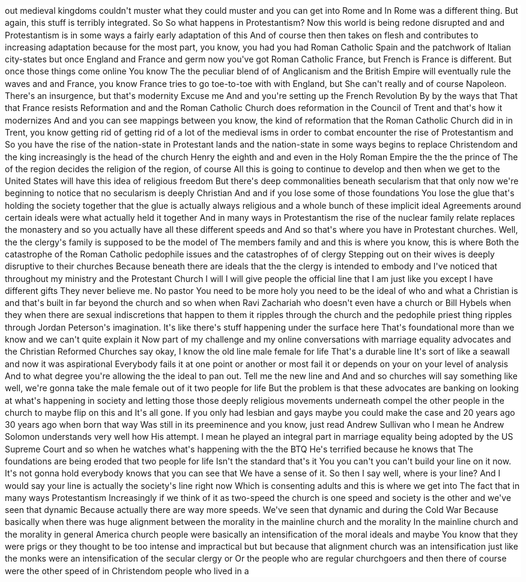 out medieval kingdoms couldn't muster what they could muster and you can get into Rome and In Rome was a different thing. But again, this stuff is terribly integrated. So So what happens in Protestantism? Now this world is being redone disrupted and and Protestantism is in some ways a fairly early adaptation of this And of course then then takes on flesh and contributes to increasing adaptation because for the most part, you know, you had you had Roman Catholic Spain and the patchwork of Italian city-states but once England and France and germ now you've got Roman Catholic France, but French is France is different. But once those things come online You know The the peculiar blend of of Anglicanism and the British Empire will eventually rule the waves and and France, you know France tries to go toe-to-toe with with England, but She can't really and of course Napoleon. There's an insurgence, but that's modernity Excuse me And and you're setting up the French Revolution By by the ways that That that France resists Reformation and and the Roman Catholic Church does reformation in the Council of Trent and that's how it modernizes And and you can see mappings between you know, the kind of reformation that the Roman Catholic Church did in in Trent, you know getting rid of getting rid of a lot of the medieval isms in order to combat encounter the rise of Protestantism and So you have the rise of the nation-state in Protestant lands and the nation-state in some ways begins to replace Christendom and the king increasingly is the head of the church Henry the eighth and and even in the Holy Roman Empire the the the prince of The of the region decides the religion of the region, of course All this is going to continue to develop and then when we get to the United States will have this idea of religious freedom But there's deep commonalities beneath secularism that that only now we're beginning to notice that no secularism is deeply Christian And and if you lose some of those foundations You lose the glue that's holding the society together that the glue is actually always religious and a whole bunch of these implicit ideal Agreements around certain ideals were what actually held it together And in many ways in Protestantism the rise of the nuclear family relate replaces the monastery and so you actually have all these different speeds and And so that's where you have in Protestant churches. Well, the the clergy's family is supposed to be the model of The members family and and this is where you know, this is where Both the catastrophe of the Roman Catholic pedophile issues and the catastrophes of of clergy Stepping out on their wives is deeply disruptive to their churches Because beneath there are ideals that the the clergy is intended to embody and I've noticed that throughout my ministry and the Protestant Church I will I will give people the official line that I am just like you except I have different gifts They never believe me. No pastor You need to be more holy you need to be the ideal of who and what a Christian is and that's built in far beyond the church and so when when Ravi Zachariah who doesn't even have a church or Bill Hybels when they when there are sexual indiscretions that happen to them it ripples through the church and the pedophile priest thing ripples through Jordan Peterson's imagination. It's like there's stuff happening under the surface here That's foundational more than we know and we can't quite explain it Now part of my challenge and my online conversations with marriage equality advocates and the Christian Reformed Churches say okay, I know the old line male female for life That's a durable line It's sort of like a seawall and now it was aspirational Everybody fails it at one point or another or most fail it or depends on your on your level of analysis And to what degree you're allowing the the ideal to pan out. Tell me the new line and And and so churches will say something like well, we're gonna take the male female out of it two people for life But the problem is that these advocates are banking on looking at what's happening in society and letting those those deeply religious movements underneath compel the other people in the church to maybe flip on this and It's all gone. If you only had lesbian and gays maybe you could make the case and 20 years ago 30 years ago when born that way Was still in its preeminence and you know, just read Andrew Sullivan who I mean he Andrew Solomon understands very well how His attempt. I mean he played an integral part in marriage equality being adopted by the US Supreme Court and so when he watches what's happening with the the BTQ He's terrified because he knows that The foundations are being eroded that two people for life Isn't the standard that's it You you can't you can't build your line on it now. It's not gonna hold everybody knows that you can see that We have a sense of it. So then I say well, where is your line? And I would say your line is actually the society's line right now Which is consenting adults and this is where we get into The fact that in many ways Protestantism Increasingly if we think of it as two-speed the church is one speed and society is the other and we've seen that dynamic Because actually there are way more speeds. We've seen that dynamic and during the Cold War Because basically when there was huge alignment between the morality in the mainline church and the morality In the mainline church and the morality in general America church people were basically an intensification of the moral ideals and maybe You know that they were prigs or they thought to be too intense and impractical but but because that alignment church was an intensification just like the monks were an intensification of the secular clergy or Or the people who are regular churchgoers and then there of course were the other speed of in Christendom people who lived in a